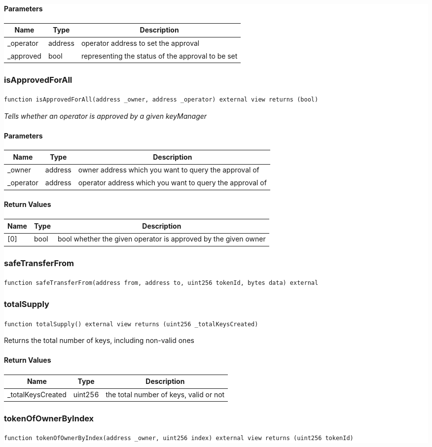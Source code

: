 #### Parameters

| Name       | Type    | Description                                       |
| ---------- | ------- | ------------------------------------------------- |
| \_operator | address | operator address to set the approval              |
| \_approved | bool    | representing the status of the approval to be set |

### isApprovedForAll

```solidity
function isApprovedForAll(address _owner, address _operator) external view returns (bool)
```

_Tells whether an operator is approved by a given keyManager_

#### Parameters

| Name       | Type    | Description                                              |
| ---------- | ------- | -------------------------------------------------------- |
| \_owner    | address | owner address which you want to query the approval of    |
| \_operator | address | operator address which you want to query the approval of |

#### Return Values

| Name | Type | Description                                                    |
| ---- | ---- | -------------------------------------------------------------- |
| [0]  | bool | bool whether the given operator is approved by the given owner |

### safeTransferFrom

```solidity
function safeTransferFrom(address from, address to, uint256 tokenId, bytes data) external
```

### totalSupply

```solidity
function totalSupply() external view returns (uint256 _totalKeysCreated)
```

Returns the total number of keys, including non-valid ones

#### Return Values

| Name               | Type    | Description                            |
| ------------------ | ------- | -------------------------------------- |
| \_totalKeysCreated | uint256 | the total number of keys, valid or not |

### tokenOfOwnerByIndex

```solidity
function tokenOfOwnerByIndex(address _owner, uint256 index) external view returns (uint256 tokenId)
```

